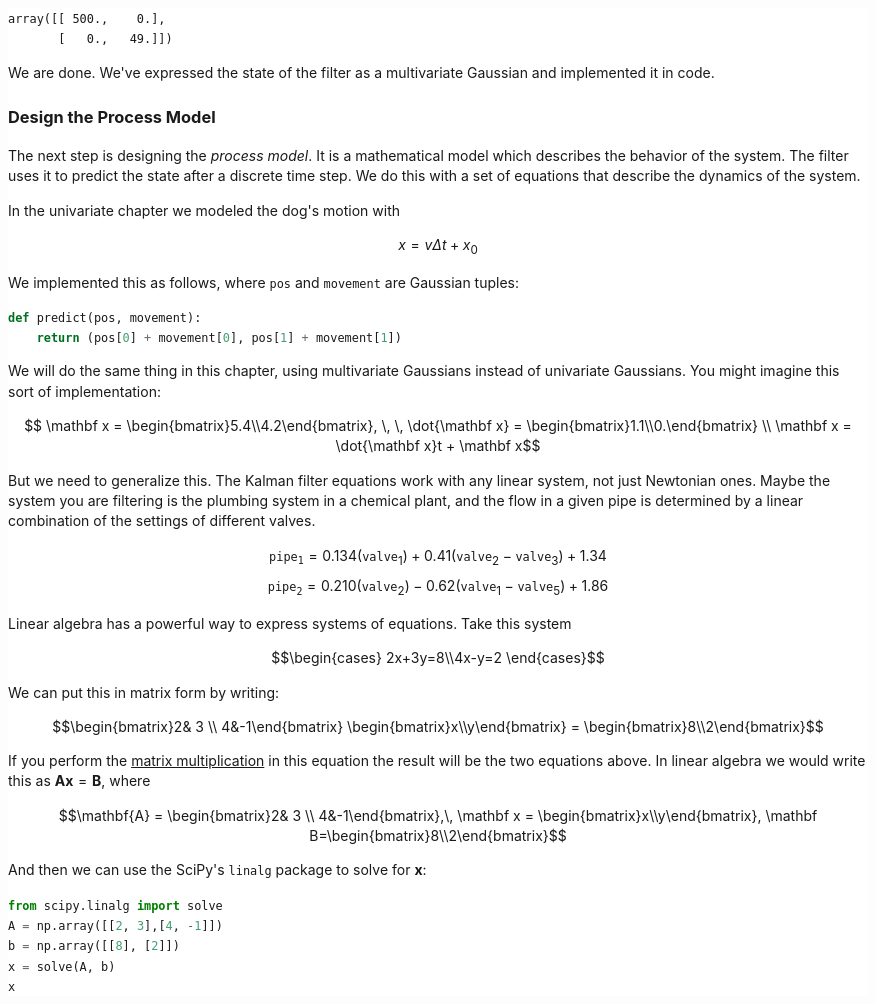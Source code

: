     array([[ 500.,    0.],
           [   0.,   49.]])



We are done. We've expressed the state of the filter as a multivariate Gaussian and implemented it in code.

###  Design the Process Model

The next step is designing the *process model*. It is a mathematical model which describes the behavior of the system. The filter uses it to predict the state after a discrete time step. We do this with a set of equations that describe the dynamics of the system.

In the univariate chapter we modeled the dog's motion with

$$ x = v \Delta t + x_0$$

We implemented this as follows, where `pos` and `movement` are Gaussian tuples:

```python
def predict(pos, movement):
    return (pos[0] + movement[0], pos[1] + movement[1])
```

We will do the same thing in this chapter, using multivariate Gaussians instead of univariate Gaussians. You might imagine this sort of implementation:

$$ \mathbf x = \begin{bmatrix}5.4\\4.2\end{bmatrix}, \, \, 
\dot{\mathbf x} =  \begin{bmatrix}1.1\\0.\end{bmatrix} \\
\mathbf x = \dot{\mathbf x}t + \mathbf x$$

But we need to generalize this. The Kalman filter equations work with any linear system, not just Newtonian ones. Maybe the system you are filtering is the plumbing system in a chemical plant, and the flow in a given pipe is determined by a linear combination of the settings of different valves. 

$$\mathtt{pipe_1} = 0.134(\mathtt{valve}_1) + 0.41(\mathtt{valve}_2 - \mathtt{valve}_3) + 1.34$$
$$\mathtt{pipe_2} = 0.210(\mathtt{valve}_2) - 0.62(\mathtt{valve}_1 - \mathtt{valve}_5) + 1.86$$

Linear algebra has a powerful way to express systems of equations. Take this system

$$\begin{cases}
2x+3y=8\\4x-y=2
\end{cases}$$

We can put this in matrix form by writing:

$$\begin{bmatrix}2& 3 \\ 4&-1\end{bmatrix} \begin{bmatrix}x\\y\end{bmatrix} = \begin{bmatrix}8\\2\end{bmatrix}$$

If you perform the [matrix multiplication](https://en.wikipedia.org/wiki/Matrix_multiplication#General_definition_of_the_matrix_product) in this equation the result will be the two equations above. In linear algebra we would write this as $\mathbf{Ax}=\mathbf B$, where

$$\mathbf{A} = \begin{bmatrix}2& 3 \\ 4&-1\end{bmatrix},\, \mathbf x = \begin{bmatrix}x\\y\end{bmatrix}, \mathbf B=\begin{bmatrix}8\\2\end{bmatrix}$$

And then we can use the SciPy's `linalg` package to solve for $\mathbf x$:


```python
from scipy.linalg import solve
A = np.array([[2, 3],[4, -1]])
b = np.array([[8], [2]])
x = solve(A, b)
x
```
